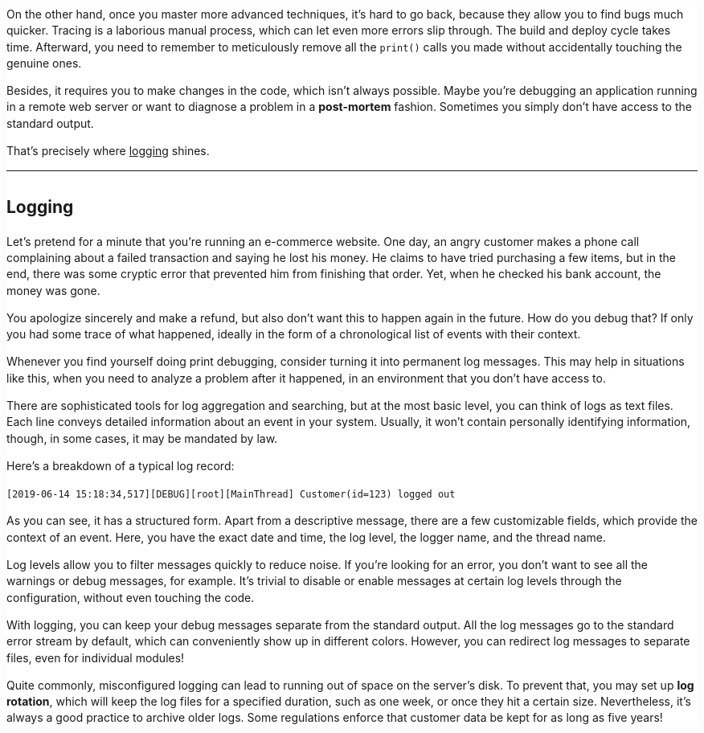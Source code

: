 On the other hand, once you master more advanced techniques, it’s hard to go back, because they allow you to find bugs much quicker. Tracing is a laborious manual process, which can let even more errors slip through. The build and deploy cycle takes time. Afterward, you need to remember to meticulously remove all the `print()` calls you made without accidentally touching the genuine ones.

Besides, it requires you to make changes in the code, which isn’t always possible. Maybe you’re debugging an application running in a remote web server or want to diagnose a problem in a **post-mortem** fashion. Sometimes you simply don’t have access to the standard output.

That’s precisely where [<FontIcon icon="fas fa-name"/>logging](https://realpython.com/courses/logging-python/) shines.

---

## Logging

Let’s pretend for a minute that you’re running an e-commerce website. One day, an angry customer makes a phone call complaining about a failed transaction and saying he lost his money. He claims to have tried purchasing a few items, but in the end, there was some cryptic error that prevented him from finishing that order. Yet, when he checked his bank account, the money was gone.

You apologize sincerely and make a refund, but also don’t want this to happen again in the future. How do you debug that? If only you had some trace of what happened, ideally in the form of a chronological list of events with their context.

Whenever you find yourself doing print debugging, consider turning it into permanent log messages. This may help in situations like this, when you need to analyze a problem after it happened, in an environment that you don’t have access to.

There are sophisticated tools for log aggregation and searching, but at the most basic level, you can think of logs as text files. Each line conveys detailed information about an event in your system. Usually, it won’t contain personally identifying information, though, in some cases, it may be mandated by law.

Here’s a breakdown of a typical log record:

```plaintext title="output"
[2019-06-14 15:18:34,517][DEBUG][root][MainThread] Customer(id=123) logged out
```

As you can see, it has a structured form. Apart from a descriptive message, there are a few customizable fields, which provide the context of an event. Here, you have the exact date and time, the log level, the logger name, and the thread name.

Log levels allow you to filter messages quickly to reduce noise. If you’re looking for an error, you don’t want to see all the warnings or debug messages, for example. It’s trivial to disable or enable messages at certain log levels through the configuration, without even touching the code.

With logging, you can keep your debug messages separate from the standard output. All the log messages go to the standard error stream by default, which can conveniently show up in different colors. However, you can redirect log messages to separate files, even for individual modules!

Quite commonly, misconfigured logging can lead to running out of space on the server’s disk. To prevent that, you may set up **log rotation**, which will keep the log files for a specified duration, such as one week, or once they hit a certain size. Nevertheless, it’s always a good practice to archive older logs. Some regulations enforce that customer data be kept for as long as five years!
